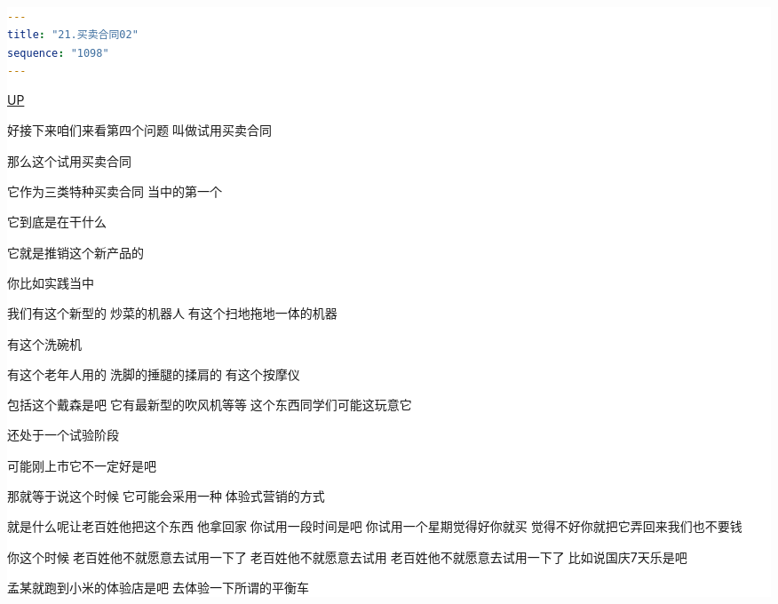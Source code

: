 ```yaml
---
title: "21.买卖合同02"
sequence: "1098"
---
```


[UP](/law/civil-law-index.html)

好接下来咱们来看第四个问题
叫做试用买卖合同

那么这个试用买卖合同

它作为三类特种买卖合同
当中的第一个

它到底是在干什么

它就是推销这个新产品的

你比如实践当中

我们有这个新型的
炒菜的机器人
有这个扫地拖地一体的机器

有这个洗碗机

有这个老年人用的
洗脚的捶腿的揉肩的
有这个按摩仪

包括这个戴森是吧
它有最新型的吹风机等等
这个东西同学们可能这玩意它

还处于一个试验阶段

可能刚上市它不一定好是吧

那就等于说这个时候
它可能会采用一种
体验式营销的方式

就是什么呢让老百姓他把这个东西
他拿回家
你试用一段时间是吧
你试用一个星期觉得好你就买
觉得不好你就把它弄回来我们也不要钱

你这个时候
老百姓他不就愿意去试用一下了
老百姓他不就愿意去试用
老百姓他不就愿意去试用一下了
比如说国庆7天乐是吧

孟某就跑到小米的体验店是吧
去体验一下所谓的平衡车
